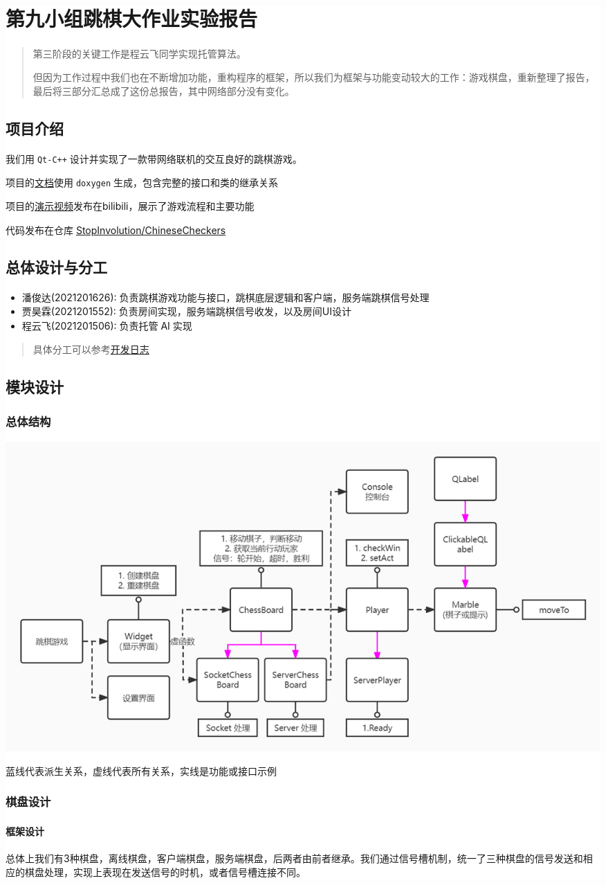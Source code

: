 # 第九小组跳棋大作业实验报告

> 第三阶段的关键工作是程云飞同学实现托管算法。
> 
> 但因为工作过程中我们也在不断增加功能，重构程序的框架，所以我们为框架与功能变动较大的工作：游戏棋盘，重新整理了报告，最后将三部分汇总成了这份总报告，其中网络部分没有变化。
## 项目介绍
我们用 `Qt-C++` 设计并实现了一款带网络联机的交互良好的跳棋游戏。

项目的[文档](http://doc.panjd.net/)使用 `doxygen` 生成，包含完整的接口和类的继承关系

项目的[演示视频](https://www.bilibili.com/video/bv1dN4y1u7DL?vd_source=28602d173cf09845c54da253a564299c)发布在bilibili，展示了游戏流程和主要功能

代码发布在仓库 [StopInvolution/ChineseCheckers](https://github.com/StopInvolution/ChineseCheckers)
## 总体设计与分工
- 潘俊达(2021201626): 负责跳棋游戏功能与接口，跳棋底层逻辑和客户端，服务端跳棋信号处理
- 贾昊霖(2021201552): 负责房间实现，服务端跳棋信号收发，以及房间UI设计
- 程云飞(2021201506): 负责托管 AI 实现

> 具体分工可以参考[开发日志](#开发日志-基于commit记录整理)
## 模块设计
### 总体结构
![](image/class.jpg)

蓝线代表派生关系，虚线代表所有关系，实线是功能或接口示例
### 棋盘设计
#### 框架设计
总体上我们有3种棋盘，离线棋盘，客户端棋盘，服务端棋盘，后两者由前者继承。我们通过信号槽机制，统一了三种棋盘的信号发送和相应的棋盘处理，实现上表现在发送信号的时机，或者信号槽连接不同。
